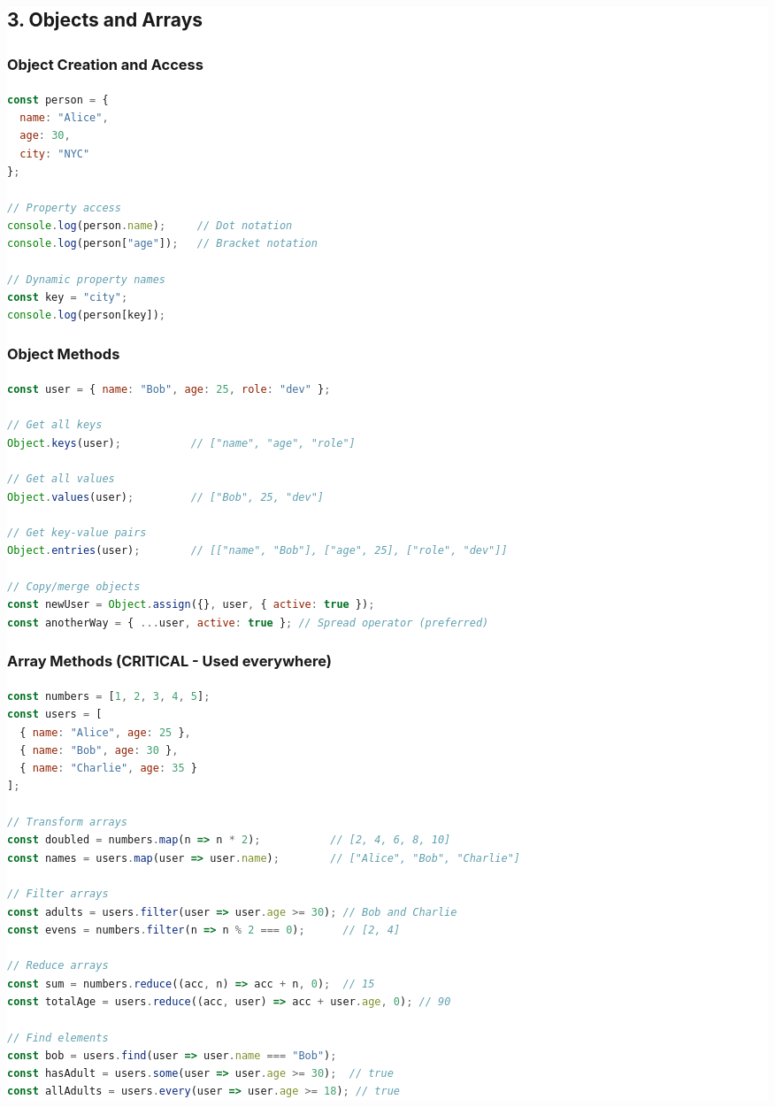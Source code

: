 ## 3. Objects and Arrays

### Object Creation and Access
```javascript
const person = {
  name: "Alice",
  age: 30,
  city: "NYC"
};

// Property access
console.log(person.name);     // Dot notation
console.log(person["age"]);   // Bracket notation

// Dynamic property names
const key = "city";
console.log(person[key]);
```

### Object Methods
```javascript
const user = { name: "Bob", age: 25, role: "dev" };

// Get all keys
Object.keys(user);           // ["name", "age", "role"]

// Get all values  
Object.values(user);         // ["Bob", 25, "dev"]

// Get key-value pairs
Object.entries(user);        // [["name", "Bob"], ["age", 25], ["role", "dev"]]

// Copy/merge objects
const newUser = Object.assign({}, user, { active: true });
const anotherWay = { ...user, active: true }; // Spread operator (preferred)
```

### Array Methods (CRITICAL - Used everywhere)
```javascript
const numbers = [1, 2, 3, 4, 5];
const users = [
  { name: "Alice", age: 25 },
  { name: "Bob", age: 30 },
  { name: "Charlie", age: 35 }
];

// Transform arrays
const doubled = numbers.map(n => n * 2);           // [2, 4, 6, 8, 10]
const names = users.map(user => user.name);        // ["Alice", "Bob", "Charlie"]

// Filter arrays
const adults = users.filter(user => user.age >= 30); // Bob and Charlie
const evens = numbers.filter(n => n % 2 === 0);      // [2, 4]

// Reduce arrays
const sum = numbers.reduce((acc, n) => acc + n, 0);  // 15
const totalAge = users.reduce((acc, user) => acc + user.age, 0); // 90

// Find elements
const bob = users.find(user => user.name === "Bob");
const hasAdult = users.some(user => user.age >= 30);  // true
const allAdults = users.every(user => user.age >= 18); // true

```